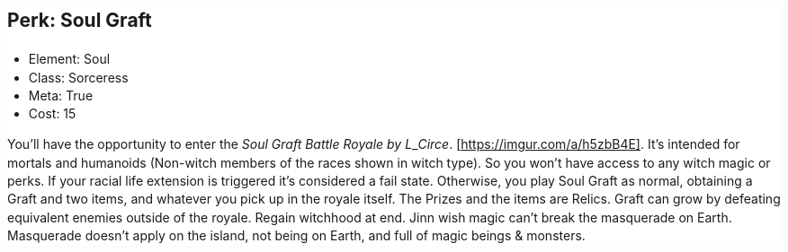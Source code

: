 
## Perk: Soul Graft
- Element: Soul
- Class: Sorceress
- Meta: True
- Cost: 15

You’ll have the opportunity to enter the _Soul Graft Battle Royale by L_\__Circe_. [https://imgur.com/a/h5zbB4E]. It’s intended for mortals and humanoids (Non-witch members of the races shown in witch type). So you won’t have access to any witch magic or perks. If your racial life extension is triggered it’s considered a fail state. Otherwise, you play Soul Graft as normal, obtaining a Graft and two items, and whatever you pick up in the royale itself. The Prizes and the items are Relics. Graft can grow by defeating equivalent enemies outside of the royale. Regain witchhood at end. Jinn wish magic can’t break the masquerade on Earth. Masquerade doesn’t apply on the island, not being on Earth, and full of magic beings & monsters.
